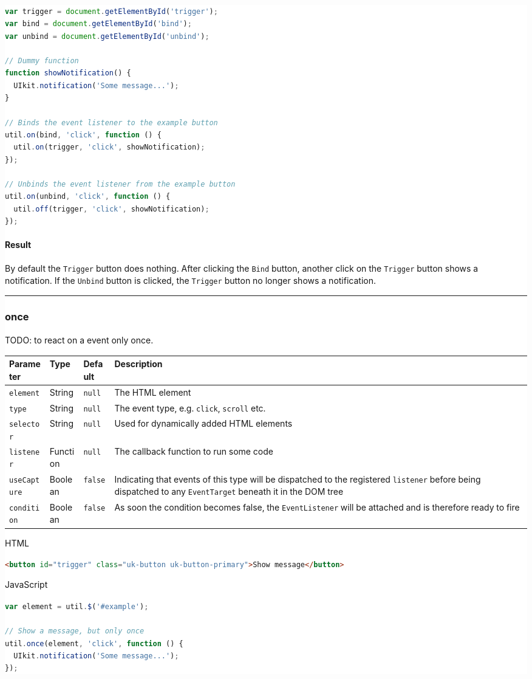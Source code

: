 ```javascript
var trigger = document.getElementById('trigger');
var bind = document.getElementById('bind');
var unbind = document.getElementById('unbind');

// Dummy function
function showNotification() {
  UIkit.notification('Some message...');
}

// Binds the event listener to the example button
util.on(bind, 'click', function () {
  util.on(trigger, 'click', showNotification);
});

// Unbinds the event listener from the example button
util.on(unbind, 'click', function () {
  util.off(trigger, 'click', showNotification);
});
```

#### Result

By default the `Trigger` button does nothing.
After clicking the `Bind` button, another click on the `Trigger` button shows a notification.
If the `Unbind` button is clicked, the `Trigger` button no longer shows a notification.

***

### once

TODO: to react on a event only once.

| Parameter    | Type     | Default | Description                                                                                                                                                 |
|:-------------|:---------|:--------|:------------------------------------------------------------------------------------------------------------------------------------------------------------|
| `element`    | String   | `null`  | The HTML element                                                                                                                                            |
| `type`       | String   | `null`  | The event type, e.g. `click`, `scroll` etc.                                                                                                                 |
| `selector`   | String   | `null`  | Used for dynamically added HTML elements                                                                                                                    |
| `listener`   | Function | `null`  | The callback function to run some code                                                                                                                      |
| `useCapture` | Boolean  | `false` | Indicating that events of this type will be dispatched to the registered `listener` before being dispatched to any `EventTarget` beneath it in the DOM tree |
| `condition`  | Boolean  | `false` | As soon the condition becomes false, the `EventListener` will be attached and is therefore ready to fire                                                    |

HTML

```html
<button id="trigger" class="uk-button uk-button-primary">Show message</button>
```

JavaScript

```javascript
var element = util.$('#example');

// Show a message, but only once
util.once(element, 'click', function () {
  UIkit.notification('Some message...');
});
```
